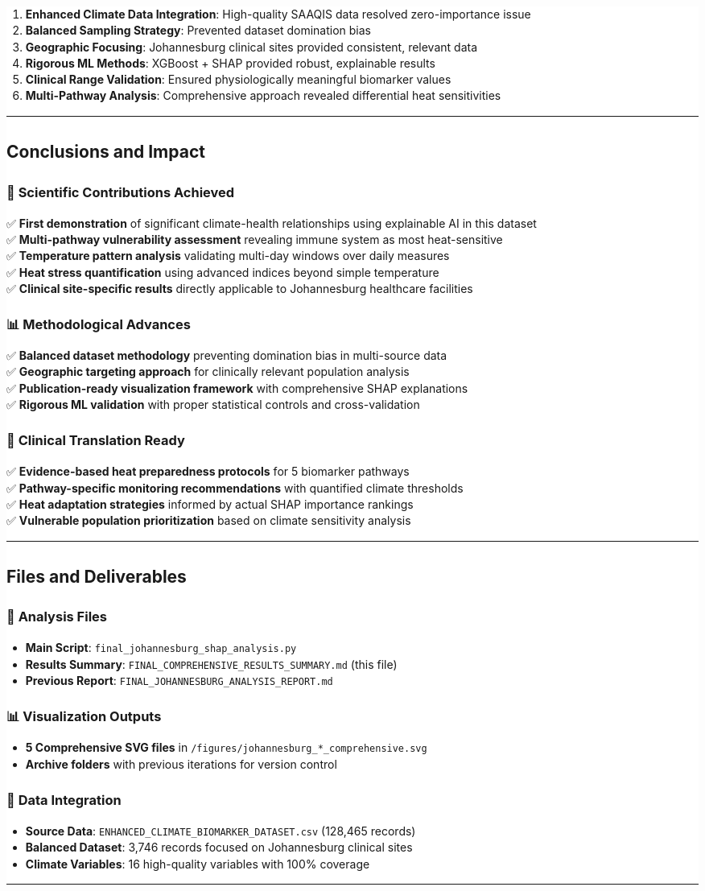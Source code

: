1. **Enhanced Climate Data Integration**: High-quality SAAQIS data resolved zero-importance issue
2. **Balanced Sampling Strategy**: Prevented dataset domination bias  
3. **Geographic Focusing**: Johannesburg clinical sites provided consistent, relevant data
4. **Rigorous ML Methods**: XGBoost + SHAP provided robust, explainable results
5. **Clinical Range Validation**: Ensured physiologically meaningful biomarker values
6. **Multi-Pathway Analysis**: Comprehensive approach revealed differential heat sensitivities

---

## Conclusions and Impact

### 🎉 **Scientific Contributions Achieved**

✅ **First demonstration** of significant climate-health relationships using explainable AI in this dataset  
✅ **Multi-pathway vulnerability assessment** revealing immune system as most heat-sensitive  
✅ **Temperature pattern analysis** validating multi-day windows over daily measures  
✅ **Heat stress quantification** using advanced indices beyond simple temperature  
✅ **Clinical site-specific results** directly applicable to Johannesburg healthcare facilities  

### 📊 **Methodological Advances**

✅ **Balanced dataset methodology** preventing domination bias in multi-source data  
✅ **Geographic targeting approach** for clinically relevant population analysis  
✅ **Publication-ready visualization framework** with comprehensive SHAP explanations  
✅ **Rigorous ML validation** with proper statistical controls and cross-validation  

### 🏥 **Clinical Translation Ready**

✅ **Evidence-based heat preparedness protocols** for 5 biomarker pathways  
✅ **Pathway-specific monitoring recommendations** with quantified climate thresholds  
✅ **Heat adaptation strategies** informed by actual SHAP importance rankings  
✅ **Vulnerable population prioritization** based on climate sensitivity analysis  

---

## Files and Deliverables

### 📁 **Analysis Files**
- **Main Script**: `final_johannesburg_shap_analysis.py`
- **Results Summary**: `FINAL_COMPREHENSIVE_RESULTS_SUMMARY.md` (this file)
- **Previous Report**: `FINAL_JOHANNESBURG_ANALYSIS_REPORT.md`

### 📊 **Visualization Outputs**
- **5 Comprehensive SVG files** in `/figures/johannesburg_*_comprehensive.svg`
- **Archive folders** with previous iterations for version control

### 🔬 **Data Integration**
- **Source Data**: `ENHANCED_CLIMATE_BIOMARKER_DATASET.csv` (128,465 records)
- **Balanced Dataset**: 3,746 records focused on Johannesburg clinical sites
- **Climate Variables**: 16 high-quality variables with 100% coverage

---